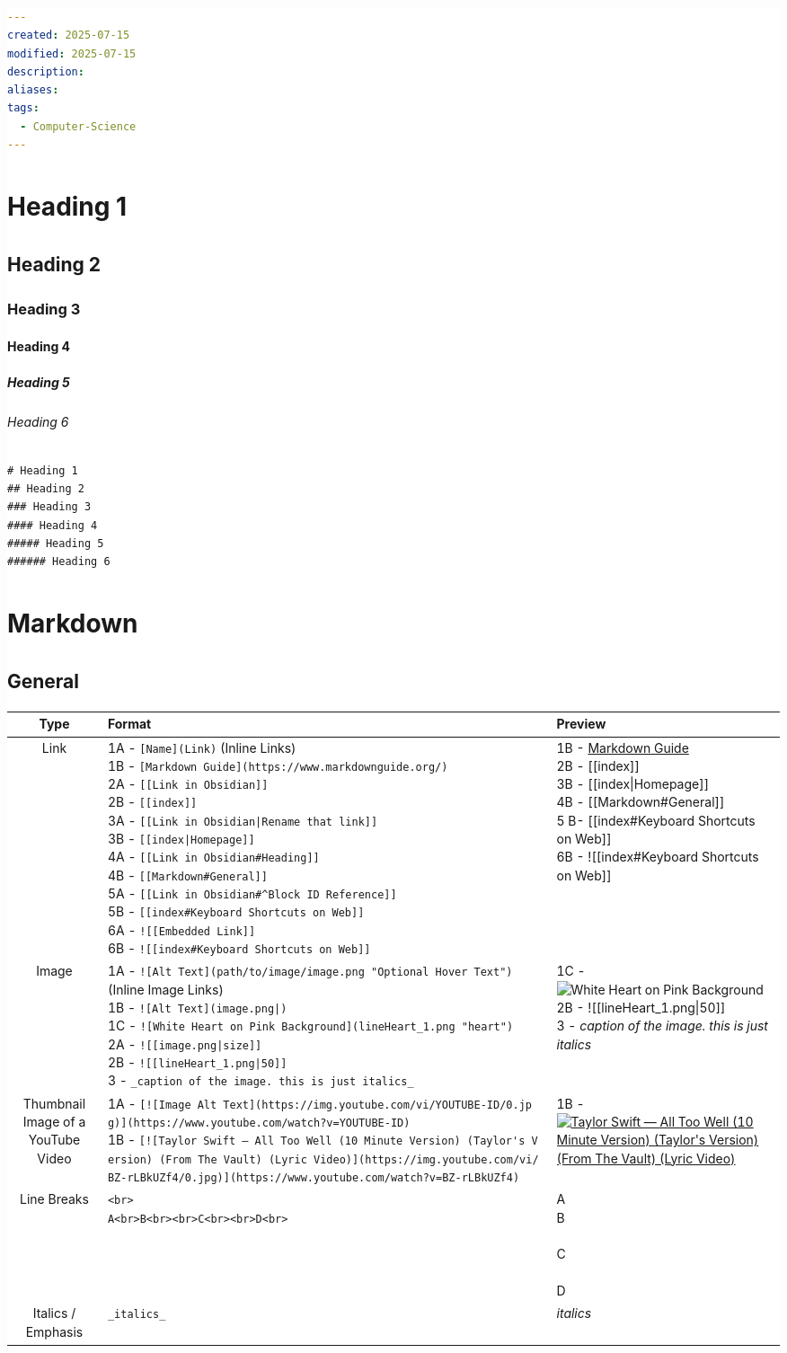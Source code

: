 ```yaml
---
created: 2025-07-15
modified: 2025-07-15
description: 
aliases: 
tags:
  - Computer-Science
---
```


# Heading 1

## Heading 2

### Heading 3

#### Heading 4

##### Heading 5

###### Heading 6

```
# Heading 1
## Heading 2
### Heading 3
#### Heading 4
##### Heading 5
###### Heading 6
```

# Markdown

## General

|                Type                | Format                                                                                                                                                                                                                                                                                                                                                                                                                                                                             | Preview                                                                                                                                                                                                                   |
| :--------------------------------: | :--------------------------------------------------------------------------------------------------------------------------------------------------------------------------------------------------------------------------------------------------------------------------------------------------------------------------------------------------------------------------------------------------------------------------------------------------------------------------------- | :------------------------------------------------------------------------------------------------------------------------------------------------------------------------------------------------------------------------ |
|                Link                | 1A - `[Name](Link)` (Inline Links)<br>1B - `[Markdown Guide](https://www.markdownguide.org/)`<br>2A - `[[Link in Obsidian]]`<br>2B - `[[index]]`<br>3A - `[[Link in Obsidian\|Rename that link]]`<br>3B - `[[index\|Homepage]]`<br>4A - `[[Link in Obsidian#Heading]]`<br>4B - `[[Markdown#General]]`<br>5A - `[[Link in Obsidian#^Block ID Reference]]`<br>5B - `[[index#Keyboard Shortcuts on Web]]`<br>6A - `![[Embedded Link]]`<br>6B - `![[index#Keyboard Shortcuts on Web]]` | 1B - [Markdown Guide](https://www.markdownguide.org/)<br>2B - [[index]]<br>3B - [[index\|Homepage]]<br>4B - [[Markdown#General]]<br>5 B- [[index#Keyboard Shortcuts on Web]]<br>6B - ![[index#Keyboard Shortcuts on Web]] |
|               Image                | 1A - `![Alt Text](path/to/image/image.png "Optional Hover Text")` (Inline Image Links)<br>1B - `![Alt Text](image.png\|)`<br>1C - `![White Heart on Pink Background](lineHeart_1.png "heart")`<br>2A - `![[image.png\|size]]`<br>2B - `![[lineHeart_1.png\|50]]`<br>3 - `_caption of the image. this is just italics_`                                                                                                                                                             | 1C - ![White Heart on Pink Background](lineHeart_1.png 'heart')<br>2B - ![[lineHeart_1.png\|50]]<br>3 - _caption of the image. this is just italics_                                                                      |
| Thumbnail Image of a YouTube Video | 1A - `[![Image Alt Text](https://img.youtube.com/vi/YOUTUBE-ID/0.jpg)](https://www.youtube.com/watch?v=YOUTUBE-ID)`<br>1B - `[![Taylor Swift — All Too Well (10 Minute Version) (Taylor's Version) (From The Vault) (Lyric Video)](https://img.youtube.com/vi/BZ-rLBkUZf4/0.jpg)](https://www.youtube.com/watch?v=BZ-rLBkUZf4)`<br>                                                                                                                                                | 1B - [![Taylor Swift — All Too Well (10 Minute Version) (Taylor's Version) (From The Vault) (Lyric Video)](https://img.youtube.com/vi/BZ-rLBkUZf4/0.jpg)](https://www.youtube.com/watch?v=BZ-rLBkUZf4)<br>                |
|            Line Breaks             | `<br>`<br>`A<br>B<br><br>C<br><br>D<br>`                                                                                                                                                                                                                                                                                                                                                                                                                                           | A<br>B<br><br>C<br><br>D<br>                                                                                                                                                                                              |
|         Italics / Emphasis         | `_italics_`                                                                                                                                                                                                                                                                                                                                                                                                                                                                        | _italics_                                                                                                                                                                                                                 |

[Hidden comment!!]: #
[^1]: This is the footnote.
[^2]: This is a footnote.
[^bignote]: Big Note!!
[^1]: This is the footnote.
[^2]: This is a footnote.
[^bignote]: Big Note!!